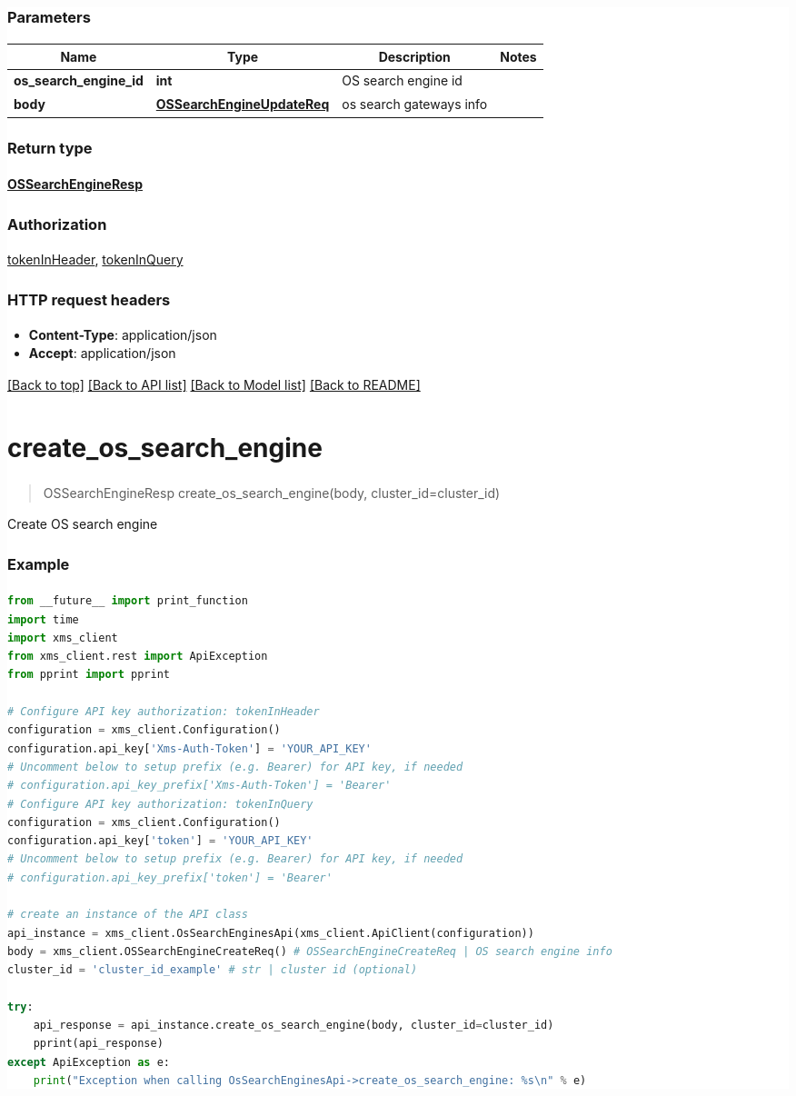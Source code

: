 
### Parameters

Name | Type | Description  | Notes
------------- | ------------- | ------------- | -------------
 **os_search_engine_id** | **int**| OS search engine id | 
 **body** | [**OSSearchEngineUpdateReq**](OSSearchEngineUpdateReq.md)| os search gateways info | 

### Return type

[**OSSearchEngineResp**](OSSearchEngineResp.md)

### Authorization

[tokenInHeader](../README.md#tokenInHeader), [tokenInQuery](../README.md#tokenInQuery)

### HTTP request headers

 - **Content-Type**: application/json
 - **Accept**: application/json

[[Back to top]](#) [[Back to API list]](../README.md#documentation-for-api-endpoints) [[Back to Model list]](../README.md#documentation-for-models) [[Back to README]](../README.md)

# **create_os_search_engine**
> OSSearchEngineResp create_os_search_engine(body, cluster_id=cluster_id)



Create OS search engine

### Example
```python
from __future__ import print_function
import time
import xms_client
from xms_client.rest import ApiException
from pprint import pprint

# Configure API key authorization: tokenInHeader
configuration = xms_client.Configuration()
configuration.api_key['Xms-Auth-Token'] = 'YOUR_API_KEY'
# Uncomment below to setup prefix (e.g. Bearer) for API key, if needed
# configuration.api_key_prefix['Xms-Auth-Token'] = 'Bearer'
# Configure API key authorization: tokenInQuery
configuration = xms_client.Configuration()
configuration.api_key['token'] = 'YOUR_API_KEY'
# Uncomment below to setup prefix (e.g. Bearer) for API key, if needed
# configuration.api_key_prefix['token'] = 'Bearer'

# create an instance of the API class
api_instance = xms_client.OsSearchEnginesApi(xms_client.ApiClient(configuration))
body = xms_client.OSSearchEngineCreateReq() # OSSearchEngineCreateReq | OS search engine info
cluster_id = 'cluster_id_example' # str | cluster id (optional)

try:
    api_response = api_instance.create_os_search_engine(body, cluster_id=cluster_id)
    pprint(api_response)
except ApiException as e:
    print("Exception when calling OsSearchEnginesApi->create_os_search_engine: %s\n" % e)
```
